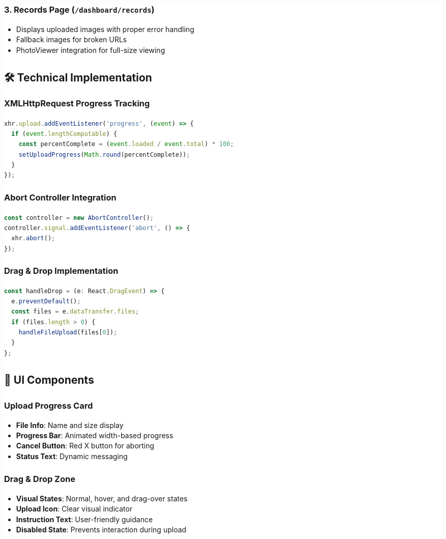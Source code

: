 ### 3. **Records Page** (`/dashboard/records`)
- Displays uploaded images with proper error handling
- Fallback images for broken URLs
- PhotoViewer integration for full-size viewing

## 🛠️ Technical Implementation

### XMLHttpRequest Progress Tracking
```typescript
xhr.upload.addEventListener('progress', (event) => {
  if (event.lengthComputable) {
    const percentComplete = (event.loaded / event.total) * 100;
    setUploadProgress(Math.round(percentComplete));
  }
});
```

### Abort Controller Integration
```typescript
const controller = new AbortController();
controller.signal.addEventListener('abort', () => {
  xhr.abort();
});
```

### Drag & Drop Implementation
```typescript
const handleDrop = (e: React.DragEvent) => {
  e.preventDefault();
  const files = e.dataTransfer.files;
  if (files.length > 0) {
    handleFileUpload(files[0]);
  }
};
```

## 📱 UI Components

### Upload Progress Card
- **File Info**: Name and size display
- **Progress Bar**: Animated width-based progress
- **Cancel Button**: Red X button for aborting
- **Status Text**: Dynamic messaging

### Drag & Drop Zone
- **Visual States**: Normal, hover, and drag-over states
- **Upload Icon**: Clear visual indicator
- **Instruction Text**: User-friendly guidance
- **Disabled State**: Prevents interaction during upload
